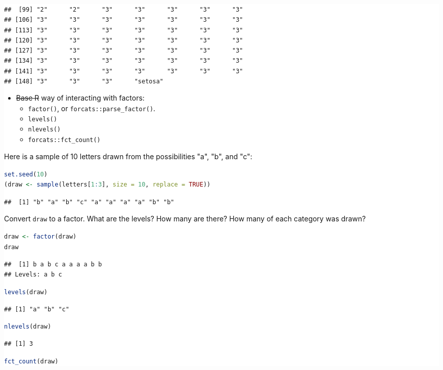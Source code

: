 ```
##  [99] "2"      "2"      "3"      "3"      "3"      "3"      "3"     
## [106] "3"      "3"      "3"      "3"      "3"      "3"      "3"     
## [113] "3"      "3"      "3"      "3"      "3"      "3"      "3"     
## [120] "3"      "3"      "3"      "3"      "3"      "3"      "3"     
## [127] "3"      "3"      "3"      "3"      "3"      "3"      "3"     
## [134] "3"      "3"      "3"      "3"      "3"      "3"      "3"     
## [141] "3"      "3"      "3"      "3"      "3"      "3"      "3"     
## [148] "3"      "3"      "3"      "setosa"
```


- ~~Base R~~ way of interacting with factors:
    - `factor()`, or `forcats::parse_factor()`.
    - `levels()`
    - `nlevels()`
    - `forcats::fct_count()`

Here is a sample of 10 letters drawn from the possibilities "a", "b", and "c":


```r
set.seed(10)
(draw <- sample(letters[1:3], size = 10, replace = TRUE))
```

```
##  [1] "b" "a" "b" "c" "a" "a" "a" "a" "b" "b"
```

Convert `draw` to a factor. What are the levels? How many are there? How many of each category was drawn?


```r
draw <- factor(draw)
draw
```

```
##  [1] b a b c a a a a b b
## Levels: a b c
```

```r
levels(draw)
```

```
## [1] "a" "b" "c"
```

```r
nlevels(draw)
```

```
## [1] 3
```

```r
fct_count(draw)
```
